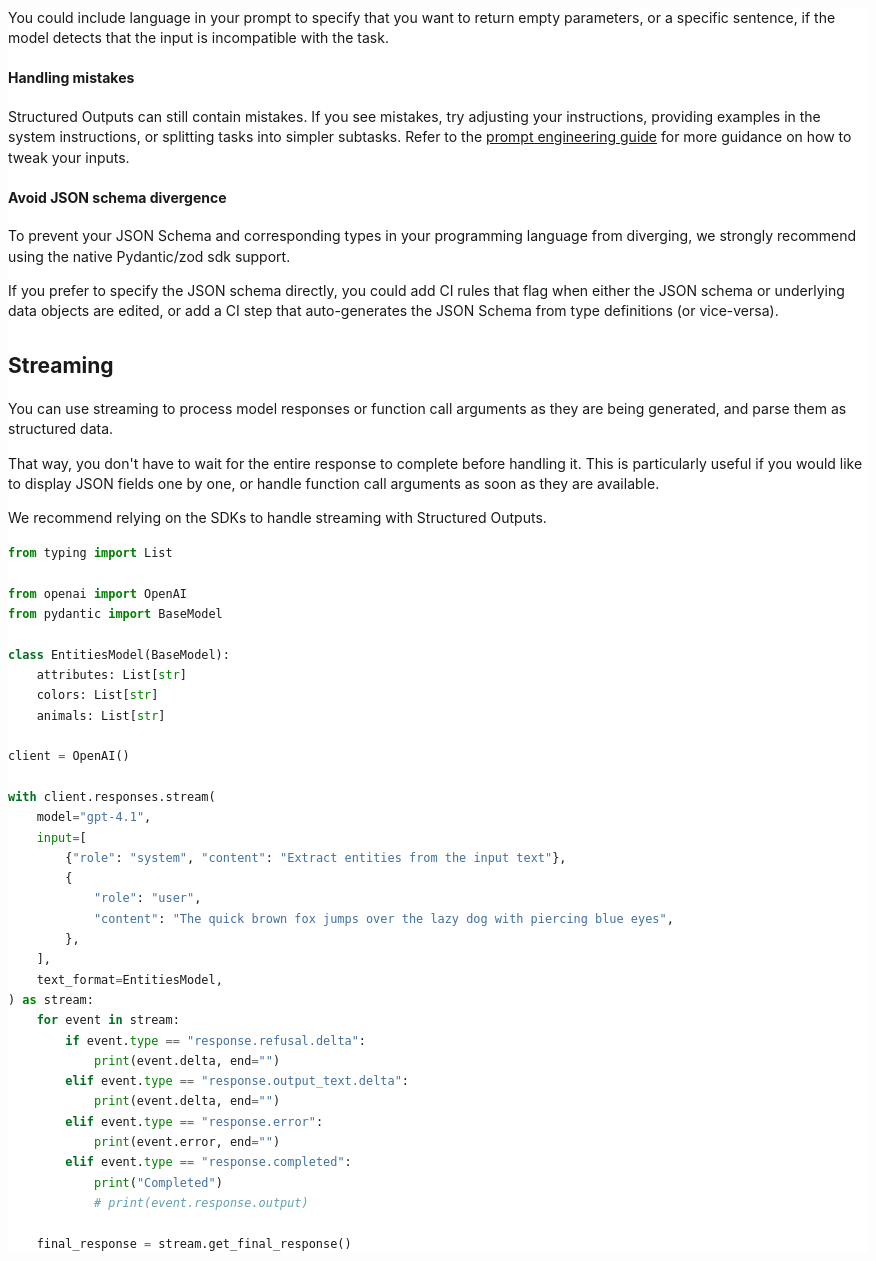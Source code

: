You could include language in your prompt to specify that you want to return empty parameters, or a specific sentence, if the model detects that the input is incompatible with the task.

#### Handling mistakes

Structured Outputs can still contain mistakes. If you see mistakes, try adjusting your instructions, providing examples in the system instructions, or splitting tasks into simpler subtasks. Refer to the [prompt engineering guide](/docs/guides/prompt-engineering) for more guidance on how to tweak your inputs.

#### Avoid JSON schema divergence

To prevent your JSON Schema and corresponding types in your programming language from diverging, we strongly recommend using the native Pydantic/zod sdk support.

If you prefer to specify the JSON schema directly, you could add CI rules that flag when either the JSON schema or underlying data objects are edited, or add a CI step that auto-generates the JSON Schema from type definitions (or vice-versa).

Streaming
---------

You can use streaming to process model responses or function call arguments as they are being generated, and parse them as structured data.

That way, you don't have to wait for the entire response to complete before handling it. This is particularly useful if you would like to display JSON fields one by one, or handle function call arguments as soon as they are available.

We recommend relying on the SDKs to handle streaming with Structured Outputs.

```python
from typing import List

from openai import OpenAI
from pydantic import BaseModel

class EntitiesModel(BaseModel):
    attributes: List[str]
    colors: List[str]
    animals: List[str]

client = OpenAI()

with client.responses.stream(
    model="gpt-4.1",
    input=[
        {"role": "system", "content": "Extract entities from the input text"},
        {
            "role": "user",
            "content": "The quick brown fox jumps over the lazy dog with piercing blue eyes",
        },
    ],
    text_format=EntitiesModel,
) as stream:
    for event in stream:
        if event.type == "response.refusal.delta":
            print(event.delta, end="")
        elif event.type == "response.output_text.delta":
            print(event.delta, end="")
        elif event.type == "response.error":
            print(event.error, end="")
        elif event.type == "response.completed":
            print("Completed")
            # print(event.response.output)

    final_response = stream.get_final_response()
```